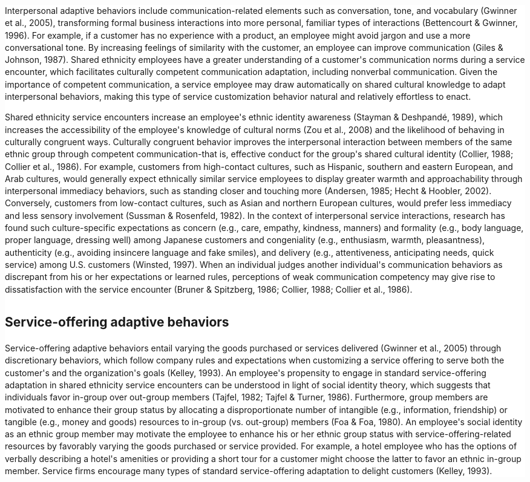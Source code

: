 Interpersonal adaptive behaviors include communication-related elements such as conversation, tone, and vocabulary (Gwinner et al., 2005), transforming formal business interactions into more personal, familiar types of interactions (Bettencourt & Gwinner, 1996). For example, if a customer has no experience with a product, an employee might avoid jargon and use a more conversational tone. By increasing feelings of similarity with the customer, an employee can improve communication (Giles & Johnson, 1987). Shared ethnicity employees have a greater understanding of a customer's communication norms during a service encounter, which facilitates culturally competent communication adaptation, including nonverbal communication. Given the importance of competent communication, a service employee may draw automatically on shared cultural knowledge to adapt interpersonal behaviors, making this type of service customization behavior natural and relatively effortless to enact.




Shared ethnicity service encounters increase an employee's ethnic identity awareness (Stayman & Deshpandé, 1989), which increases the accessibility of the employee's knowledge of cultural norms (Zou et al., 2008) and the likelihood of behaving in culturally congruent ways. Culturally congruent behavior improves the interpersonal interaction between members of the same ethnic group through competent communication-that is, effective conduct for the group's shared cultural identity (Collier, 1988; Collier et al., 1986). For example, customers from high-contact cultures, such as Hispanic, southern and eastern European, and Arab cultures, would generally expect ethnically similar service employees to display greater warmth and approachability through interpersonal immediacy behaviors, such as standing closer and touching more (Andersen, 1985; Hecht & Hoobler, 2002). Conversely, customers from low-contact cultures, such as Asian and northern European cultures, would prefer less immediacy and less sensory involvement (Sussman & Rosenfeld, 1982). In the context of interpersonal service interactions, research has found such culture-specific expectations as concern (e.g., care, empathy, kindness, manners) and formality (e.g., body language, proper language, dressing well) among Japanese customers and congeniality (e.g., enthusiasm, warmth, pleasantness), authenticity (e.g., avoiding insincere language and fake smiles), and delivery (e.g., attentiveness, anticipating needs, quick service) among U.S. customers (Winsted, 1997). When an individual judges another individual's communication behaviors as discrepant from his or her expectations or learned rules, perceptions of weak communication competency may give rise to dissatisfaction with the service encounter (Bruner & Spitzberg, 1986; Collier, 1988; Collier et al., 1986).

## Service-offering adaptive behaviors

Service-offering adaptive behaviors entail varying the goods purchased or services delivered (Gwinner et al., 2005) through discretionary behaviors, which follow company rules and expectations when customizing a service offering to serve both the customer's and the organization's goals (Kelley, 1993). An employee's propensity to engage in standard service-offering adaptation in shared ethnicity service encounters can be understood in light of social identity theory, which suggests that individuals favor in-group over out-group members (Tajfel, 1982; Tajfel & Turner, 1986). Furthermore, group members are motivated to enhance their group status by allocating a disproportionate number of intangible (e.g., information, friendship) or tangible (e.g., money and goods) resources to in-group (vs. out-group) members (Foa & Foa, 1980). An employee's social identity as an ethnic group member may motivate the employee to enhance his or her ethnic group status with service-offering-related resources by favorably varying the goods purchased or service provided. For example, a hotel employee who has the options of verbally describing a hotel's amenities or providing a short tour for a customer might choose the latter to favor an ethnic in-group member. Service firms encourage many types of standard service-offering adaptation to delight customers (Kelley, 1993).



